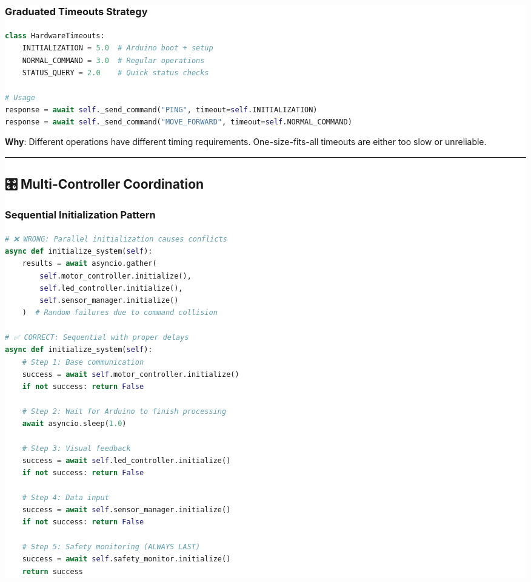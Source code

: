 ### **Graduated Timeouts Strategy**

```python
class HardwareTimeouts:
    INITIALIZATION = 5.0  # Arduino boot + setup
    NORMAL_COMMAND = 3.0  # Regular operations
    STATUS_QUERY = 2.0    # Quick status checks

# Usage
response = await self._send_command("PING", timeout=self.INITIALIZATION)
response = await self._send_command("MOVE_FORWARD", timeout=self.NORMAL_COMMAND)
```

**Why**: Different operations have different timing requirements. One-size-fits-all timeouts are either too slow or unreliable.

---

## 🎛️ **Multi-Controller Coordination**

### **Sequential Initialization Pattern**

```python
# ❌ WRONG: Parallel initialization causes conflicts
async def initialize_system(self):
    results = await asyncio.gather(
        self.motor_controller.initialize(),
        self.led_controller.initialize(),
        self.sensor_manager.initialize()
    )  # Random failures due to command collision

# ✅ CORRECT: Sequential with proper delays
async def initialize_system(self):
    # Step 1: Base communication
    success = await self.motor_controller.initialize()
    if not success: return False

    # Step 2: Wait for Arduino to finish processing
    await asyncio.sleep(1.0)

    # Step 3: Visual feedback
    success = await self.led_controller.initialize()
    if not success: return False

    # Step 4: Data input
    success = await self.sensor_manager.initialize()
    if not success: return False

    # Step 5: Safety monitoring (ALWAYS LAST)
    success = await self.safety_monitor.initialize()
    return success
```
